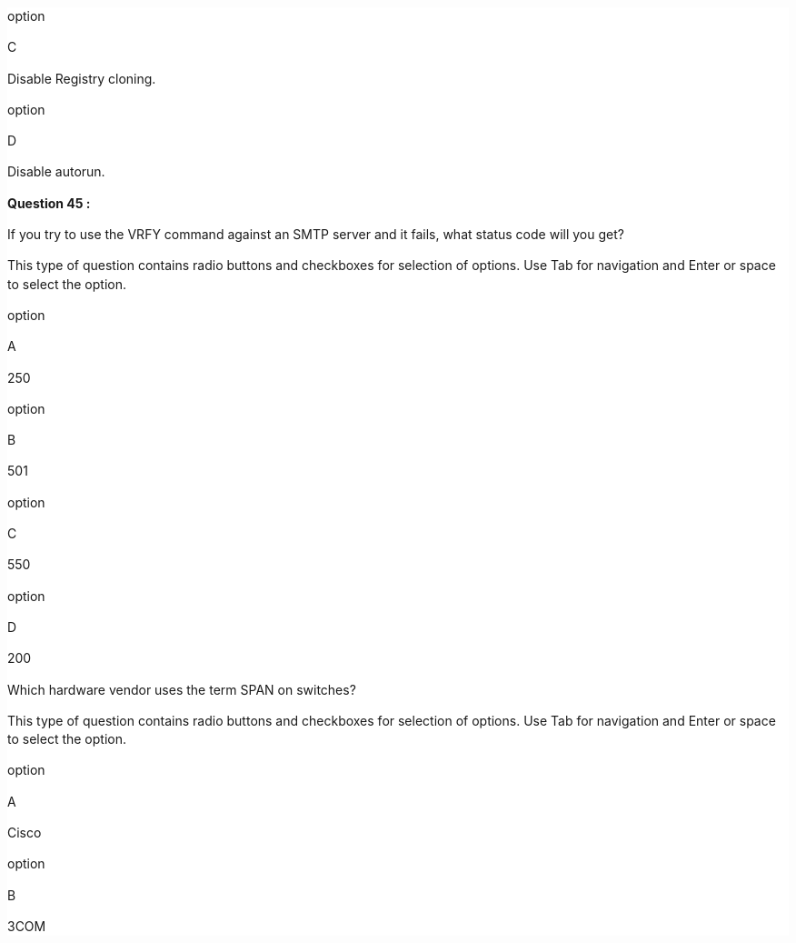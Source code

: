 option

C

Disable Registry cloning.

option

D

Disable autorun.



**Question 45 :**

If you try to use the VRFY command against an SMTP server and it fails, what status code will you get?

This type of question contains radio buttons and checkboxes for selection of options. Use Tab for navigation and Enter or space to select the option.

option

A

250

option

B

501

option

C

550

option

D

200




Which hardware vendor uses the term SPAN on switches?

This type of question contains radio buttons and checkboxes for selection of options. Use Tab for navigation and Enter or space to select the option.

option

A

Cisco

option

B

3COM
